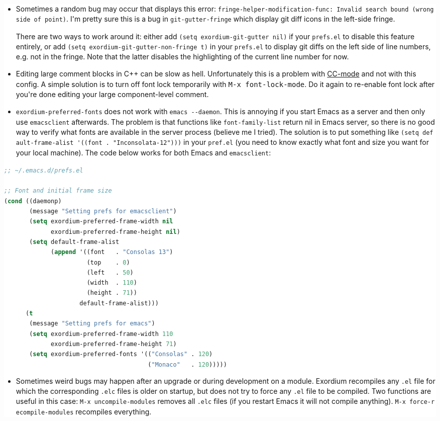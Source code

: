 * Sometimes a random bug may occur that displays this error:
  `fringe-helper-modification-func: Invalid search bound (wrong side of
  point)`. I'm pretty sure this is a bug in `git-gutter-fringe` which display
  git diff icons in the left-side fringe.

  There are two ways to work around it: either add `(setq exordium-git-gutter
  nil)` if your `prefs.el` to disable this feature entirely, or add `(setq
  exordium-git-gutter-non-fringe t)` in your `prefs.el` to display git diffs on
  the left side of line numbers, e.g. not in the fringe. Note that the latter
  disables the highlighting of the current line number for now.

* Editing large comment blocks in C++ can be slow as hell. Unfortunately this
  is a problem with
  [CC-mode](http://www.gnu.org/software/emacs/manual/html_node/ccmode/Performance-Issues.html)
  and not with this config. A simple solution is to turn off font lock
  temporarily with <kbd>M-x font-lock-mode</kbd>. Do it again to re-enable font
  lock after you're done editing your large component-level comment.

* `exordium-preferred-fonts` does not work with `emacs --daemon`. This is
  annoying if you start Emacs as a server and then only use `emacsclient`
  afterwards. The problem is that functions like `font-family-list` return nil
  in Emacs server, so there is no good way to verify what fonts are available
  in the server process (believe me I tried). The solution is to put something
  like `(setq default-frame-alist '((font . "Inconsolata-12")))` in your
  `pref.el` (you need to know exactly what font and size you want for
  your local machine). The code below works for both Emacs and `emacsclient`:

```lisp
;; ~/.emacs.d/prefs.el

;; Font and initial frame size
(cond ((daemonp)
       (message "Setting prefs for emacsclient")
       (setq exordium-preferred-frame-width nil
             exordium-preferred-frame-height nil)
       (setq default-frame-alist
             (append '((font   . "Consolas 13")
                       (top    . 0)
                       (left   . 50)
                       (width  . 110)
                       (height . 71))
                     default-frame-alist)))
      (t
       (message "Setting prefs for emacs")
       (setq exordium-preferred-frame-width 110
             exordium-preferred-frame-height 71)
       (setq exordium-preferred-fonts '(("Consolas" . 120)
                                        ("Monaco"   . 120)))))
```

* Sometimes weird bugs may happen after an upgrade or during development on a
  module. Exordium recompiles any `.el` file for which the corresponding `.elc`
  files is older on startup, but does not try to force any `.el` file to be
  compiled.  Two functions are useful in this case: `M-x uncompile-modules`
  removes all `.elc` files (if you restart Emacs it will not compile
  anything). `M-x force-recompile-modules` recompiles everything.
